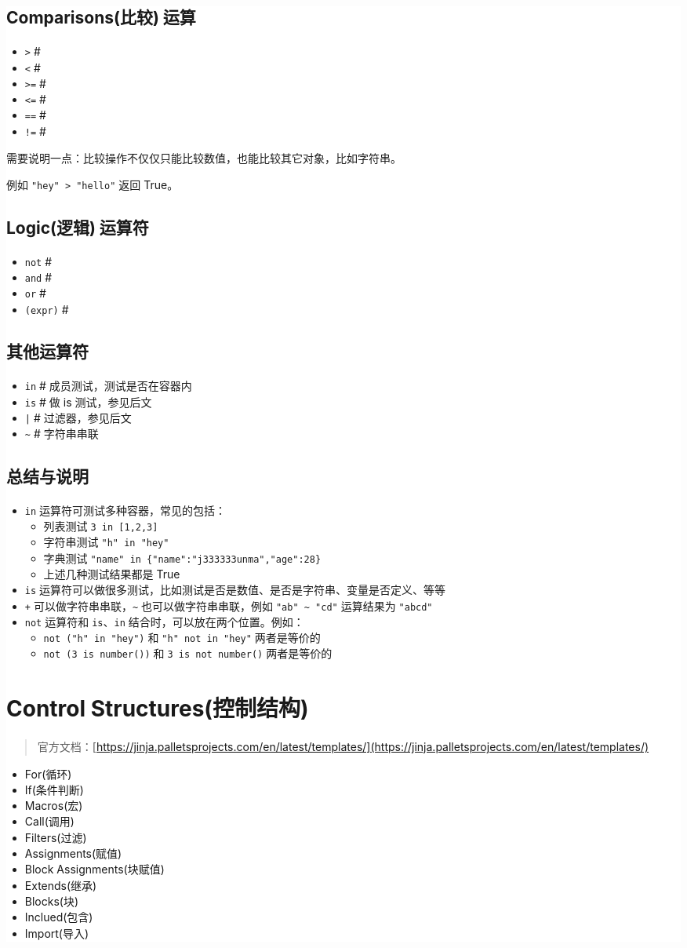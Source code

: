 ## Comparisons(比较) 运算

- `>` # 
- `<` # 
- `>=` # 
- `<=` # 
- `==` # 
- `!=` # 

需要说明一点：比较操作不仅仅只能比较数值，也能比较其它对象，比如字符串。

例如 `"hey" > "hello"` 返回 True。

## Logic(逻辑) 运算符

- `not` # 
- `and` #
- `or` # 
- `(expr)` # 

## 其他运算符

- `in` # 成员测试，测试是否在容器内
- `is` # 做 is 测试，参见后文
- `|` # 过滤器，参见后文
- `~` # 字符串串联

## 总结与说明

- `in` 运算符可测试多种容器，常见的包括：
   - 列表测试 `3 in [1,2,3]`
   - 字符串测试 `"h" in "hey"`
   - 字典测试 `"name" in {"name":"j333333unma","age":28}`
   - 上述几种测试结果都是 True
- `is` 运算符可以做很多测试，比如测试是否是数值、是否是字符串、变量是否定义、等等
- `+` 可以做字符串串联，`~` 也可以做字符串串联，例如 `"ab" ~ "cd"` 运算结果为 `"abcd"`
- `not` 运算符和 `is`、`in` 结合时，可以放在两个位置。例如：
   - `not ("h" in "hey")` 和 `"h" not in "hey"` 两者是等价的
   - `not (3 is number())` 和 `3 is not number()` 两者是等价的
# Control Structures(控制结构)
> 官方文档：[https://jinja.palletsprojects.com/en/latest/templates/](https://jinja.palletsprojects.com/en/latest/templates/)

- For(循环)
- If(条件判断)
- Macros(宏)
- Call(调用)
- Filters(过滤)
- Assignments(赋值)
- Block Assignments(块赋值)
- Extends(继承)
- Blocks(块)
- Inclued(包含)
- Import(导入)
